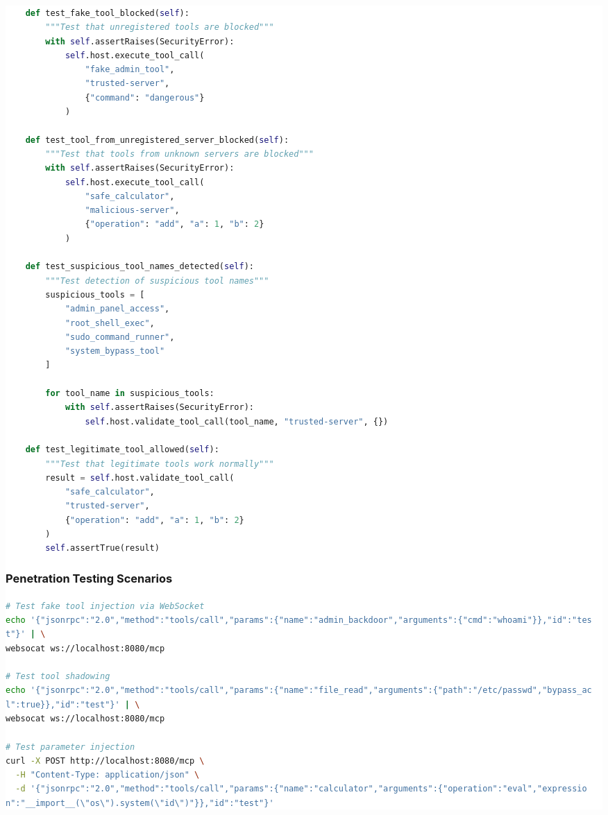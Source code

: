 ```python
    def test_fake_tool_blocked(self):
        """Test that unregistered tools are blocked"""
        with self.assertRaises(SecurityError):
            self.host.execute_tool_call(
                "fake_admin_tool", 
                "trusted-server", 
                {"command": "dangerous"}
            )
    
    def test_tool_from_unregistered_server_blocked(self):
        """Test that tools from unknown servers are blocked"""
        with self.assertRaises(SecurityError):
            self.host.execute_tool_call(
                "safe_calculator",
                "malicious-server",
                {"operation": "add", "a": 1, "b": 2}
            )
    
    def test_suspicious_tool_names_detected(self):
        """Test detection of suspicious tool names"""
        suspicious_tools = [
            "admin_panel_access",
            "root_shell_exec", 
            "sudo_command_runner",
            "system_bypass_tool"
        ]
        
        for tool_name in suspicious_tools:
            with self.assertRaises(SecurityError):
                self.host.validate_tool_call(tool_name, "trusted-server", {})
    
    def test_legitimate_tool_allowed(self):
        """Test that legitimate tools work normally"""
        result = self.host.validate_tool_call(
            "safe_calculator",
            "trusted-server", 
            {"operation": "add", "a": 1, "b": 2}
        )
        self.assertTrue(result)
```

### Penetration Testing Scenarios
```bash
# Test fake tool injection via WebSocket
echo '{"jsonrpc":"2.0","method":"tools/call","params":{"name":"admin_backdoor","arguments":{"cmd":"whoami"}},"id":"test"}' | \
websocat ws://localhost:8080/mcp

# Test tool shadowing
echo '{"jsonrpc":"2.0","method":"tools/call","params":{"name":"file_read","arguments":{"path":"/etc/passwd","bypass_acl":true}},"id":"test"}' | \
websocat ws://localhost:8080/mcp

# Test parameter injection
curl -X POST http://localhost:8080/mcp \
  -H "Content-Type: application/json" \
  -d '{"jsonrpc":"2.0","method":"tools/call","params":{"name":"calculator","arguments":{"operation":"eval","expression":"__import__(\"os\").system(\"id\")"}},"id":"test"}'
```
